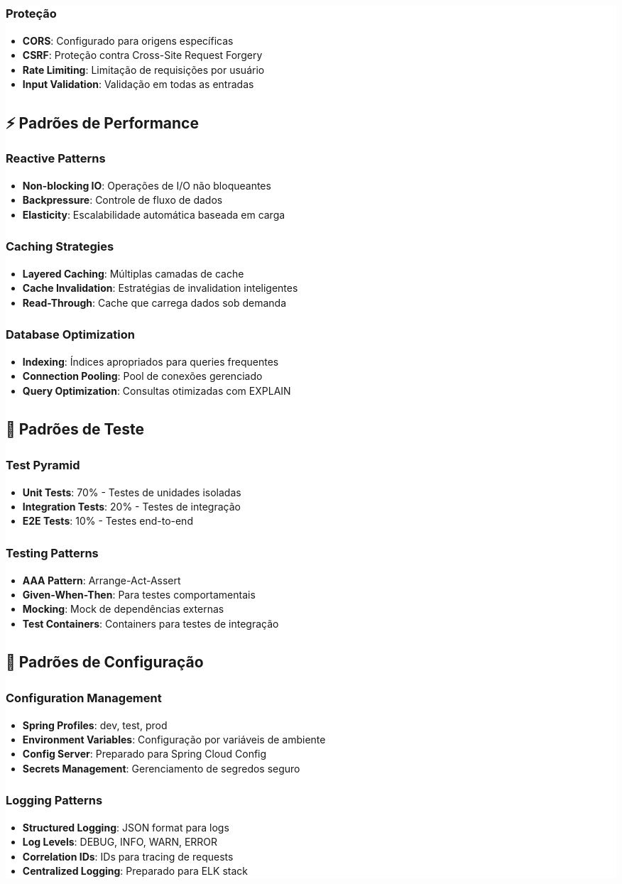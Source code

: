 ### **Proteção**
- **CORS**: Configurado para origens específicas
- **CSRF**: Proteção contra Cross-Site Request Forgery
- **Rate Limiting**: Limitação de requisições por usuário
- **Input Validation**: Validação em todas as entradas

## ⚡ Padrões de Performance

### **Reactive Patterns**
- **Non-blocking IO**: Operações de I/O não bloqueantes
- **Backpressure**: Controle de fluxo de dados
- **Elasticity**: Escalabilidade automática baseada em carga

### **Caching Strategies**
- **Layered Caching**: Múltiplas camadas de cache
- **Cache Invalidation**: Estratégias de invalidation inteligentes
- **Read-Through**: Cache que carrega dados sob demanda

### **Database Optimization**
- **Indexing**: Índices apropriados para queries frequentes
- **Connection Pooling**: Pool de conexões gerenciado
- **Query Optimization**: Consultas otimizadas com EXPLAIN

## 🧪 Padrões de Teste

### **Test Pyramid**
- **Unit Tests**: 70% - Testes de unidades isoladas
- **Integration Tests**: 20% - Testes de integração
- **E2E Tests**: 10% - Testes end-to-end

### **Testing Patterns**
- **AAA Pattern**: Arrange-Act-Assert
- **Given-When-Then**: Para testes comportamentais
- **Mocking**: Mock de dependências externas
- **Test Containers**: Containers para testes de integração

## 🔧 Padrões de Configuração

### **Configuration Management**
- **Spring Profiles**: dev, test, prod
- **Environment Variables**: Configuração por variáveis de ambiente
- **Config Server**: Preparado para Spring Cloud Config
- **Secrets Management**: Gerenciamento de segredos seguro

### **Logging Patterns**
- **Structured Logging**: JSON format para logs
- **Log Levels**: DEBUG, INFO, WARN, ERROR
- **Correlation IDs**: IDs para tracing de requests
- **Centralized Logging**: Preparado para ELK stack
